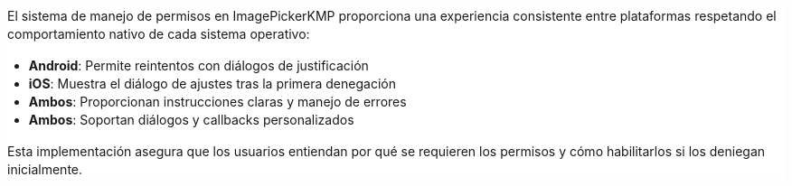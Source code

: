 El sistema de manejo de permisos en ImagePickerKMP proporciona una experiencia consistente entre plataformas respetando el comportamiento nativo de cada sistema operativo:

- **Android**: Permite reintentos con diálogos de justificación
- **iOS**: Muestra el diálogo de ajustes tras la primera denegación
- **Ambos**: Proporcionan instrucciones claras y manejo de errores
- **Ambos**: Soportan diálogos y callbacks personalizados

Esta implementación asegura que los usuarios entiendan por qué se requieren los permisos y cómo habilitarlos si los deniegan inicialmente. 